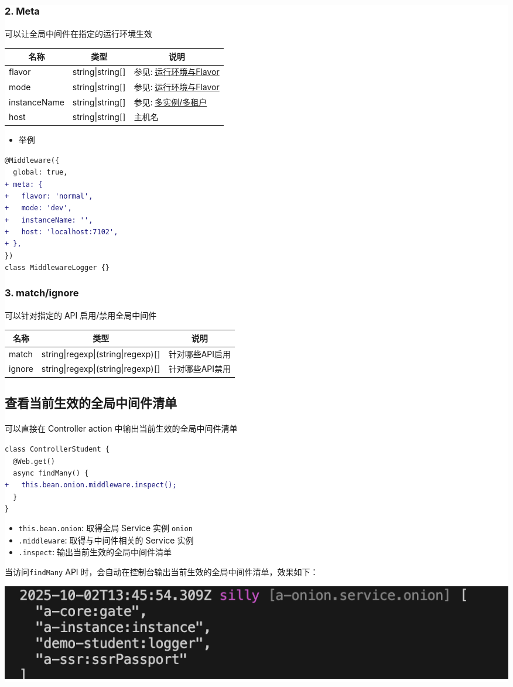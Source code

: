 ### 2. Meta

可以让全局中间件在指定的运行环境生效

|名称|类型|说明|
|--|--|--|
|flavor|string\|string[]|参见: [运行环境与Flavor](../../techniques/mode-flavor/introduction.md)|
|mode|string\|string[]|参见: [运行环境与Flavor](../../techniques/mode-flavor/introduction.md)|
|instanceName|string\|string[]|参见: [多实例/多租户](../../techniques/instance/introduction.md)|
|host|string\|string[]|主机名|

* 举例

``` diff
@Middleware({
  global: true,
+ meta: {
+   flavor: 'normal',
+   mode: 'dev',
+   instanceName: '',
+   host: 'localhost:7102',
+ },
})
class MiddlewareLogger {}
```

### 3. match/ignore
    
可以针对指定的 API 启用/禁用全局中间件

|名称|类型|说明|
|--|--|--|
|match|string\|regexp\|(string\|regexp)[]|针对哪些API启用|
|ignore|string\|regexp\|(string\|regexp)[]|针对哪些API禁用|

## 查看当前生效的全局中间件清单

可以直接在 Controller action 中输出当前生效的全局中间件清单

``` diff
class ControllerStudent {
  @Web.get()
  async findMany() {
+   this.bean.onion.middleware.inspect();
  }
}
```

- `this.bean.onion`: 取得全局 Service 实例 `onion`
- `.middleware`: 取得与中间件相关的 Service 实例
- `.inspect`: 输出当前生效的全局中间件清单

当访问`findMany` API 时，会自动在控制台输出当前生效的全局中间件清单，效果如下：

![](../../../assets/img/aop/middleware-1.png)
